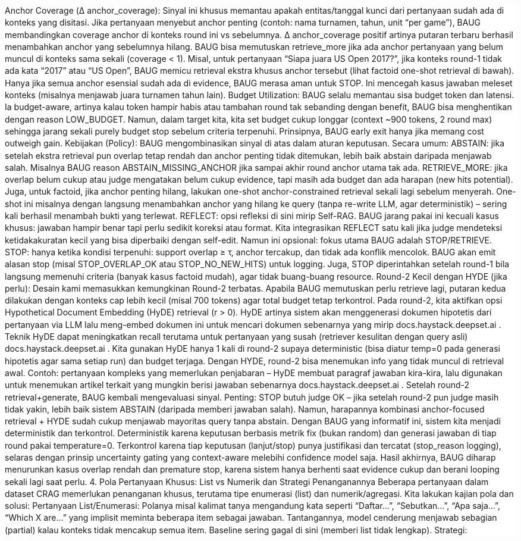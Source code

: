 Anchor Coverage (Δ anchor_coverage): Sinyal ini khusus memantau apakah entitas/tanggal kunci dari pertanyaan sudah ada di konteks yang disitasi. Jika pertanyaan menyebut anchor penting (contoh: nama turnamen, tahun, unit “per game”), BAUG membandingkan coverage anchor di konteks round ini vs sebelumnya. Δ anchor_coverage positif artinya putaran terbaru berhasil menambahkan anchor yang sebelumnya hilang. BAUG bisa memutuskan retrieve_more jika ada anchor pertanyaan yang belum muncul di konteks sama sekali (coverage < 1). Misal, untuk pertanyaan “Siapa juara US Open 2017?”, jika konteks round-1 tidak ada kata “2017” atau “US Open”, BAUG memicu retrieval ekstra khusus anchor tersebut (lihat factoid one-shot retrieval di bawah). Hanya jika semua anchor esensial sudah ada di evidence, BAUG merasa aman untuk STOP. Ini mencegah kasus jawaban meleset konteks (misalnya menjawab juara turnamen tahun lain).
Budget Utilization: BAUG selalu memantau sisa budget token dan latensi. Ia budget-aware, artinya kalau token hampir habis atau tambahan round tak sebanding dengan benefit, BAUG bisa menghentikan dengan reason LOW_BUDGET. Namun, dalam target kita, kita set budget cukup longgar (context ~900 tokens, 2 round max) sehingga jarang sekali purely budget stop sebelum criteria terpenuhi. Prinsipnya, BAUG early exit hanya jika memang cost outweigh gain.
Kebijakan (Policy): BAUG mengombinasikan sinyal di atas dalam aturan keputusan. Secara umum:
ABSTAIN: jika setelah ekstra retrieval pun overlap tetap rendah dan anchor penting tidak ditemukan, lebih baik abstain daripada menjawab salah. Misalnya BAUG reason ABSTAIN_MISSING_ANCHOR jika sampai akhir round anchor utama tak ada.
RETRIEVE_MORE: jika overlap belum cukup atau judge mengatakan belum cukup evidence, tapi masih ada budget dan ada harapan (new hits potential). Juga, untuk factoid, jika anchor penting hilang, lakukan one-shot anchor-constrained retrieval sekali lagi sebelum menyerah. One-shot ini misalnya dengan langsung menambahkan anchor yang hilang ke query (tanpa re-write LLM, agar deterministik) – sering kali berhasil menambah bukti yang terlewat.
REFLECT: opsi refleksi di sini mirip Self-RAG. BAUG jarang pakai ini kecuali kasus khusus: jawaban hampir benar tapi perlu sedikit koreksi atau format. Kita integrasikan REFLECT satu kali jika judge mendeteksi ketidakakuratan kecil yang bisa diperbaiki dengan self-edit. Namun ini opsional: fokus utama BAUG adalah STOP/RETRIEVE.
STOP: hanya ketika kondisi terpenuhi: support overlap ≥ τ, anchor tercakup, dan tidak ada konflik mencolok. BAUG akan emit alasan stop (misal STOP_OVERLAP_OK atau STOP_NO_NEW_HITS) untuk logging. Juga, STOP diperintahkan setelah round-1 bila langsung memenuhi criteria (banyak kasus factoid mudah), agar tidak buang-buang resource.
Round-2 Kecil dengan HYDE (jika perlu): Desain kami memasukkan kemungkinan Round-2 terbatas. Apabila BAUG memutuskan perlu retrieve lagi, putaran kedua dilakukan dengan konteks cap lebih kecil (misal 700 tokens) agar total budget tetap terkontrol. Pada round-2, kita aktifkan opsi Hypothetical Document Embedding (HyDE) retrieval (r > 0). HyDE artinya sistem akan menggenerasi dokumen hipotetis dari pertanyaan via LLM lalu meng-embed dokumen ini untuk mencari dokumen sebenarnya yang mirip
docs.haystack.deepset.ai
. Teknik HyDE dapat meningkatkan recall terutama untuk pertanyaan yang susah (retriever kesulitan dengan query asli)
docs.haystack.deepset.ai
. Kita gunakan HyDE hanya 1 kali di round-2 supaya deterministic (bisa diatur temp=0 pada generasi hipotetis agar sama setiap run) dan budget terjaga. Dengan HYDE, round-2 bisa menemukan info yang tidak muncul di retrieval awal. Contoh: pertanyaan kompleks yang memerlukan penjabaran – HyDE membuat paragraf jawaban kira-kira, lalu digunakan untuk menemukan artikel terkait yang mungkin berisi jawaban sebenarnya
docs.haystack.deepset.ai
. Setelah round-2 retrieval+generate, BAUG kembali mengevaluasi sinyal. Penting: STOP butuh judge OK – jika setelah round-2 pun judge masih tidak yakin, lebih baik sistem ABSTAIN (daripada memberi jawaban salah). Namun, harapannya kombinasi anchor-focused retrieval + HYDE sudah cukup menjawab mayoritas query tanpa abstain. Dengan BAUG yang informatif ini, sistem kita menjadi deterministik dan terkontrol. Deterministik karena keputusan berbasis metrik fix (bukan random) dan generasi jawaban di tiap round pakai temperature=0. Terkontrol karena tiap keputusan (lanjut/stop) punya justifikasi dan tercatat (stop_reason logging), selaras dengan prinsip uncertainty gating yang context-aware melebihi confidence model saja. Hasil akhirnya, BAUG diharap menurunkan kasus overlap rendah dan premature stop, karena sistem hanya berhenti saat evidence cukup dan berani looping sekali lagi saat perlu.
4. Pola Pertanyaan Khusus: List vs Numerik dan Strategi Penanganannya
Beberapa pertanyaan dalam dataset CRAG memerlukan penanganan khusus, terutama tipe enumerasi (list) dan numerik/agregasi. Kita lakukan kajian pola dan solusi:
Pertanyaan List/Enumerasi: Polanya misal kalimat tanya mengandung kata seperti “Daftar…”, “Sebutkan…”, “Apa saja…”, “Which X are…” yang implisit meminta beberapa item sebagai jawaban. Tantangannya, model cenderung menjawab sebagian (partial) kalau konteks tidak mencakup semua item. Baseline sering gagal di sini (memberi list tidak lengkap). Strategi: